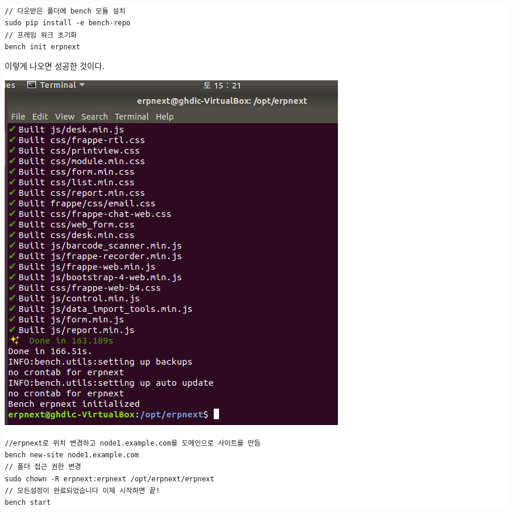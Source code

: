 ```
// 다운받은 폴더에 bench 모듈 설치
sudo pip install -e bench-repo
// 프레임 워크 초기화
bench init erpnext
```

이렇게 나오면 성공한 것이다.

![1.png](../../assets/images/Programming/nexterp1/1.png)

```
//erpnext로 위치 변경하고 node1.example.com를 도메인으로 사이트를 만듬
bench new-site node1.example.com
// 폴더 접근 권한 변경
sudo chown -R erpnext:erpnext /opt/erpnext/erpnext
// 모든설정이 완료되었습니다 이제 시작하면 끝!
bench start
```

